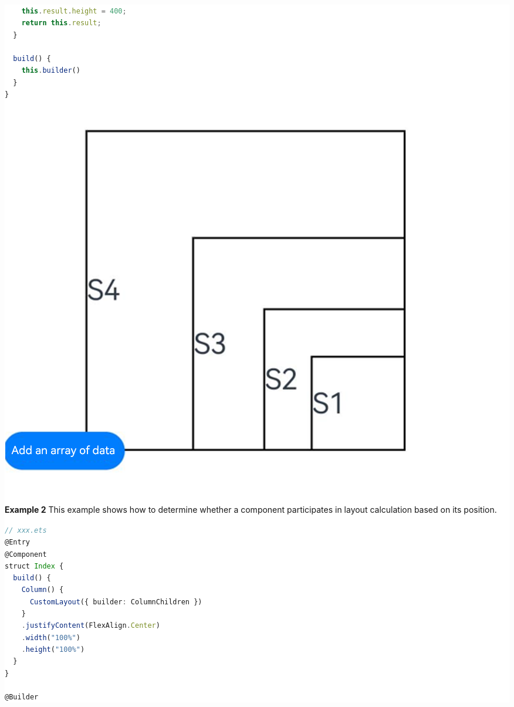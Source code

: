 ```ts
    this.result.height = 400;
    return this.result;
  }

  build() {
    this.builder()
  }
}
```

![custom_layout10.png](figures/custom_layout10.png)

**Example 2**
This example shows how to determine whether a component participates in layout calculation based on its position.
```ts
// xxx.ets
@Entry
@Component
struct Index {
  build() {
    Column() {
      CustomLayout({ builder: ColumnChildren })
    }
    .justifyContent(FlexAlign.Center)
    .width("100%")
    .height("100%")
  }
}

@Builder
```